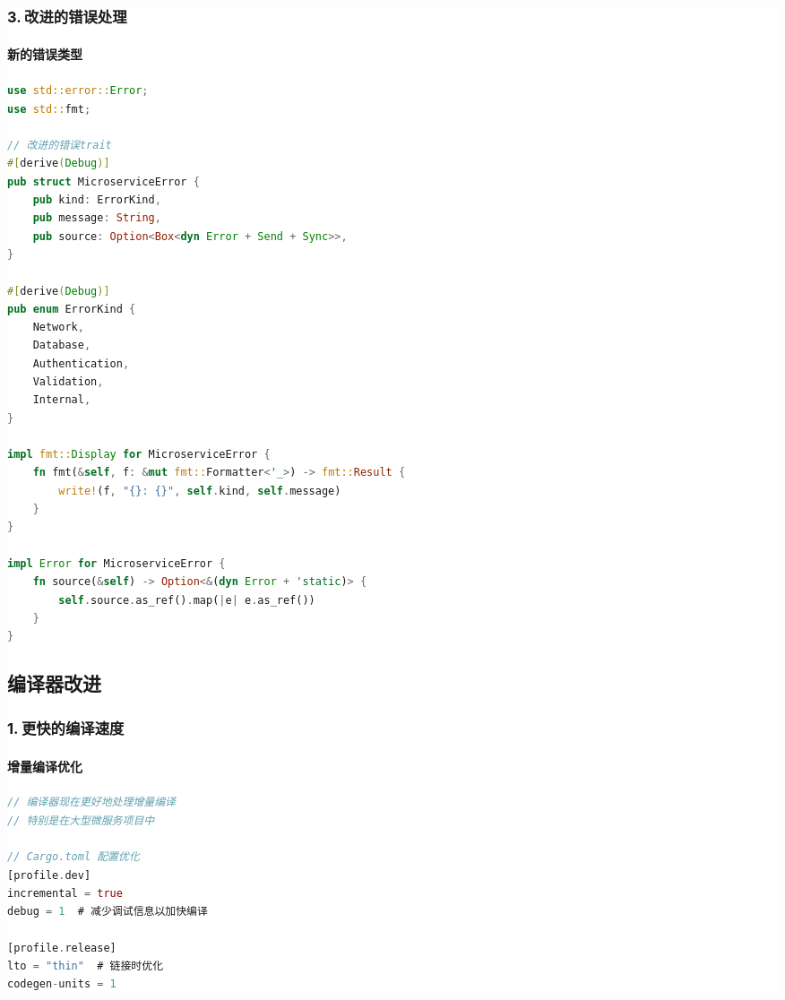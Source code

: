 ### 3. 改进的错误处理

#### 新的错误类型

```rust
use std::error::Error;
use std::fmt;

// 改进的错误trait
#[derive(Debug)]
pub struct MicroserviceError {
    pub kind: ErrorKind,
    pub message: String,
    pub source: Option<Box<dyn Error + Send + Sync>>,
}

#[derive(Debug)]
pub enum ErrorKind {
    Network,
    Database,
    Authentication,
    Validation,
    Internal,
}

impl fmt::Display for MicroserviceError {
    fn fmt(&self, f: &mut fmt::Formatter<'_>) -> fmt::Result {
        write!(f, "{}: {}", self.kind, self.message)
    }
}

impl Error for MicroserviceError {
    fn source(&self) -> Option<&(dyn Error + 'static)> {
        self.source.as_ref().map(|e| e.as_ref())
    }
}
```

## 编译器改进

### 1. 更快的编译速度

#### 增量编译优化

```rust
// 编译器现在更好地处理增量编译
// 特别是在大型微服务项目中

// Cargo.toml 配置优化
[profile.dev]
incremental = true
debug = 1  # 减少调试信息以加快编译

[profile.release]
lto = "thin"  # 链接时优化
codegen-units = 1
```
